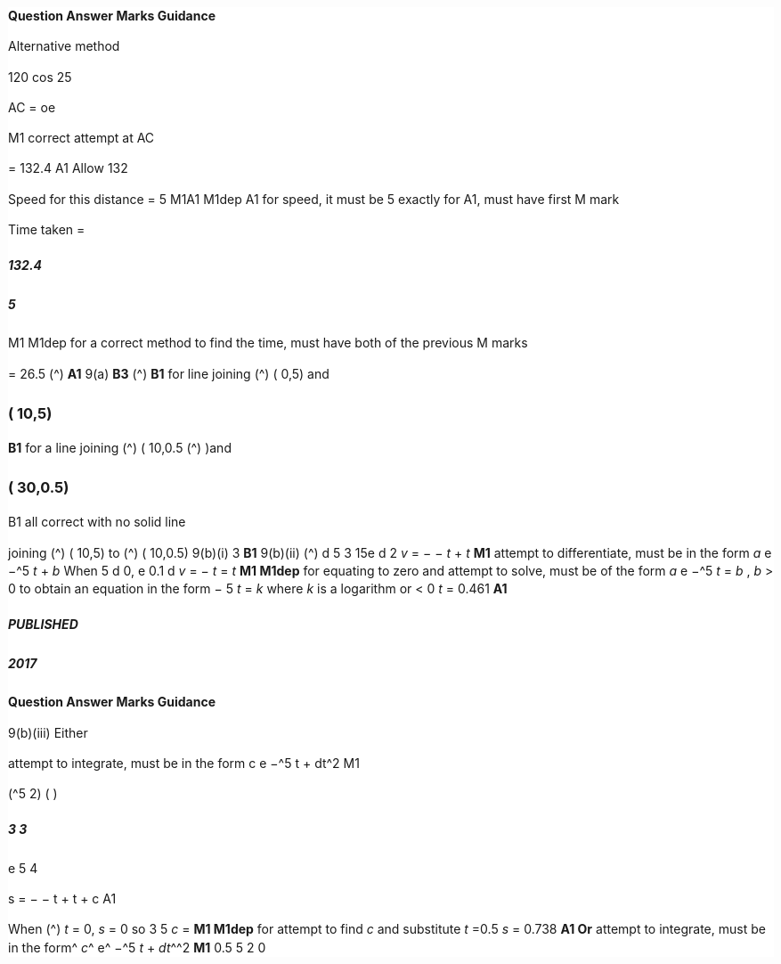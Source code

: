 **Question Answer Marks Guidance** 

 Alternative method 

 120 cos 25 

 AC = oe 

 M1 correct attempt at AC 

 = 132.4 A1 Allow 132 

 Speed for this distance = 5 M1A1 M1dep A1 for speed, it must be 5 exactly for A1, must have first M mark 

 Time taken = 

##### 132.4 

##### 5 

 M1 M1dep for a correct method to find the time, must have both of the previous M marks 

= 26.5 (^) **A1** 9(a) **B3** (^) **B1** for line joining (^) ( 0,5) and 

### ( 10,5) 

**B1** for a line joining (^) ( 10,0.5 (^) )and 

### ( 30,0.5) 

 B1 all correct with no solid line 

joining (^) ( 10,5) to (^) ( 10,0.5) 9(b)(i) 3 **B1** 9(b)(ii) (^) d 5 3 15e d 2 _v_ = − − _t_ + _t_ **M1** attempt to differentiate, must be in the form _a_ e −^5 _t_ + _b_ When 5 d 0, e 0.1 d _v_ = − _t_ = _t_ **M1 M1dep** for equating to zero and attempt to solve, must be of the form _a_ e −^5 _t_ = _b_ , _b_ > 0 to obtain an equation in the form − 5 _t_ = _k_ where _k_ is a logarithm or < 0 _t_ = 0.461 **A1** 


##### PUBLISHED 

##### 2017 

**Question Answer Marks Guidance** 

 9(b)(iii) Either 

 attempt to integrate, must be in the form c e −^5 t + dt^2 M1 

(^5 2) ( ) 

##### 3 3 

 e 5 4 

 s = − − t + t + c A1 

When (^) _t_ = 0, _s_ = 0 so 3 5 _c_ = **M1 M1dep** for attempt to find _c_ and substitute _t_ =0.5 _s_ = 0.738 **A1 Or** attempt to integrate, must be in the form^ _c_^ e^ −^5 _t_ + _dt_^^2 **M1** 0.5 5 2 0 
